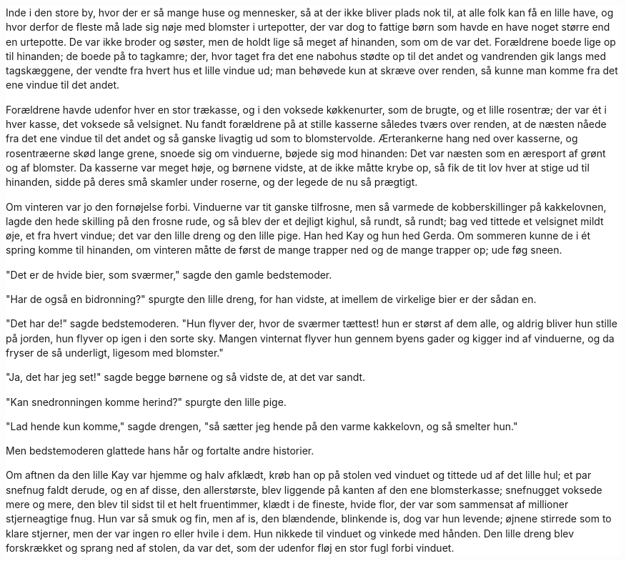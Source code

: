 Inde i den store by, hvor der er så mange huse og mennesker, så at der
ikke bliver plads nok til, at alle folk kan få en lille have, og hvor
derfor de fleste må lade sig nøje med blomster i urtepotter, der var dog
to fattige børn som havde en have noget større end en urtepotte. De var
ikke broder og søster, men de holdt lige så meget af hinanden, som om de
var det. Forældrene boede lige op til hinanden; de boede på to tagkamre;
der, hvor taget fra det ene nabohus stødte op til det andet og
vandrenden gik langs med tagskæggene, der vendte fra hvert hus et lille
vindue ud; man behøvede kun at skræve over renden, så kunne man komme
fra det ene vindue til det andet.

Forældrene havde udenfor hver en stor trækasse, og i den voksede
køkkenurter, som de brugte, og et lille rosentræ; der var ét i hver
kasse, det voksede så velsignet. Nu fandt forældrene på at stille
kasserne således tværs over renden, at de næsten nåede fra det ene
vindue til det andet og så ganske livagtig ud som to blomstervolde.
Ærterankerne hang ned over kasserne, og rosentræerne skød lange grene,
snoede sig om vinduerne, bøjede sig mod hinanden: Det var næsten som en
æresport af grønt og af blomster. Da kasserne var meget høje, og børnene
vidste, at de ikke måtte krybe op, så fik de tit lov hver at stige ud
til hinanden, sidde på deres små skamler under roserne, og der legede de
nu så prægtigt.

Om vinteren var jo den fornøjelse forbi. Vinduerne var tit ganske
tilfrosne, men så varmede de kobberskillinger på kakkelovnen, lagde den
hede skilling på den frosne rude, og så blev der et dejligt kighul, så
rundt, så rundt; bag ved tittede et velsignet mildt øje, et fra hvert
vindue; det var den lille dreng og den lille pige. Han hed Kay og hun
hed Gerda. Om sommeren kunne de i ét spring komme til hinanden, om
vinteren måtte de først de mange trapper ned og de mange trapper op; ude
føg sneen.

"Det er de hvide bier, som sværmer," sagde den gamle bedstemoder.

"Har de også en bidronning?" spurgte den lille dreng, for han vidste,
at imellem de virkelige bier er der sådan en.

"Det har de!" sagde bedstemoderen. "Hun flyver der, hvor de sværmer
tættest! hun er størst af dem alle, og aldrig bliver hun stille på
jorden, hun flyver op igen i den sorte sky. Mangen vinternat flyver hun
gennem byens gader og kigger ind af vinduerne, og da fryser de så
underligt, ligesom med blomster."

"Ja, det har jeg set!" sagde begge børnene og så vidste de, at det var
sandt.

"Kan snedronningen komme herind?" spurgte den lille pige.

"Lad hende kun komme," sagde drengen, "så sætter jeg hende på den
varme kakkelovn, og så smelter hun."

Men bedstemoderen glattede hans hår og fortalte andre historier.

Om aftnen da den lille Kay var hjemme og halv afklædt, krøb han op på
stolen ved vinduet og tittede ud af det lille hul; et par snefnug faldt
derude, og en af disse, den allerstørste, blev liggende på kanten af den
ene blomsterkasse; snefnugget voksede mere og mere, den blev til sidst
til et helt fruentimmer, klædt i de fineste, hvide flor, der var som
sammensat af millioner stjerneagtige fnug. Hun var så smuk og fin, men
af is, den blændende, blinkende is, dog var hun levende; øjnene stirrede
som to klare stjerner, men der var ingen ro eller hvile i dem. Hun
nikkede til vinduet og vinkede med hånden. Den lille dreng blev
forskrækket og sprang ned af stolen, da var det, som der udenfor fløj en
stor fugl forbi vinduet.
